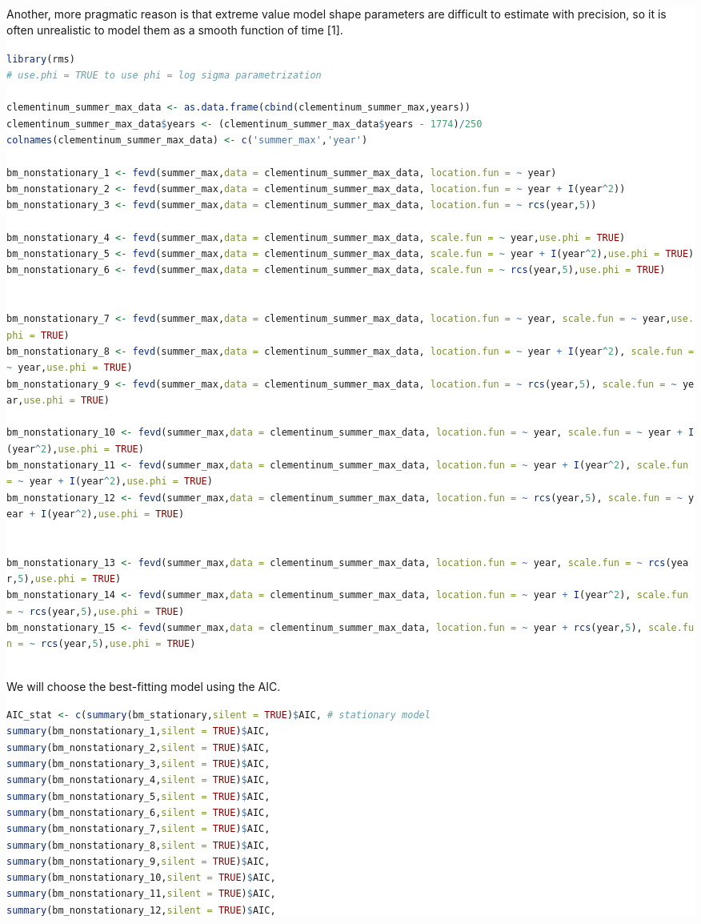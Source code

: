 Another, more pragmatic reason is that extreme value model shape
parameters are difficult to estimate with precision, so it is often
unrealistic to model them as a smooth function of time \[1\]. <br/>

``` r
library(rms)
# use.phi = TRUE to use phi = log sigma parametrization

clementinum_summer_max_data <- as.data.frame(cbind(clementinum_summer_max,years))
clementinum_summer_max_data$years <- (clementinum_summer_max_data$years - 1774)/250
colnames(clementinum_summer_max_data) <- c('summer_max','year')

bm_nonstationary_1 <- fevd(summer_max,data = clementinum_summer_max_data, location.fun = ~ year)
bm_nonstationary_2 <- fevd(summer_max,data = clementinum_summer_max_data, location.fun = ~ year + I(year^2))
bm_nonstationary_3 <- fevd(summer_max,data = clementinum_summer_max_data, location.fun = ~ rcs(year,5))

bm_nonstationary_4 <- fevd(summer_max,data = clementinum_summer_max_data, scale.fun = ~ year,use.phi = TRUE)
bm_nonstationary_5 <- fevd(summer_max,data = clementinum_summer_max_data, scale.fun = ~ year + I(year^2),use.phi = TRUE)
bm_nonstationary_6 <- fevd(summer_max,data = clementinum_summer_max_data, scale.fun = ~ rcs(year,5),use.phi = TRUE)


bm_nonstationary_7 <- fevd(summer_max,data = clementinum_summer_max_data, location.fun = ~ year, scale.fun = ~ year,use.phi = TRUE)
bm_nonstationary_8 <- fevd(summer_max,data = clementinum_summer_max_data, location.fun = ~ year + I(year^2), scale.fun = ~ year,use.phi = TRUE)
bm_nonstationary_9 <- fevd(summer_max,data = clementinum_summer_max_data, location.fun = ~ rcs(year,5), scale.fun = ~ year,use.phi = TRUE)

bm_nonstationary_10 <- fevd(summer_max,data = clementinum_summer_max_data, location.fun = ~ year, scale.fun = ~ year + I(year^2),use.phi = TRUE)
bm_nonstationary_11 <- fevd(summer_max,data = clementinum_summer_max_data, location.fun = ~ year + I(year^2), scale.fun = ~ year + I(year^2),use.phi = TRUE)
bm_nonstationary_12 <- fevd(summer_max,data = clementinum_summer_max_data, location.fun = ~ rcs(year,5), scale.fun = ~ year + I(year^2),use.phi = TRUE)


bm_nonstationary_13 <- fevd(summer_max,data = clementinum_summer_max_data, location.fun = ~ year, scale.fun = ~ rcs(year,5),use.phi = TRUE)
bm_nonstationary_14 <- fevd(summer_max,data = clementinum_summer_max_data, location.fun = ~ year + I(year^2), scale.fun = ~ rcs(year,5),use.phi = TRUE)
bm_nonstationary_15 <- fevd(summer_max,data = clementinum_summer_max_data, location.fun = ~ year + rcs(year,5), scale.fun = ~ rcs(year,5),use.phi = TRUE)
```

<br/> We will choose the best-fitting model using the AIC. <br/>

``` r
AIC_stat <- c(summary(bm_stationary,silent = TRUE)$AIC, # stationary model
summary(bm_nonstationary_1,silent = TRUE)$AIC,
summary(bm_nonstationary_2,silent = TRUE)$AIC,
summary(bm_nonstationary_3,silent = TRUE)$AIC,
summary(bm_nonstationary_4,silent = TRUE)$AIC,
summary(bm_nonstationary_5,silent = TRUE)$AIC,
summary(bm_nonstationary_6,silent = TRUE)$AIC,
summary(bm_nonstationary_7,silent = TRUE)$AIC,
summary(bm_nonstationary_8,silent = TRUE)$AIC,
summary(bm_nonstationary_9,silent = TRUE)$AIC,
summary(bm_nonstationary_10,silent = TRUE)$AIC,
summary(bm_nonstationary_11,silent = TRUE)$AIC,
summary(bm_nonstationary_12,silent = TRUE)$AIC,
```